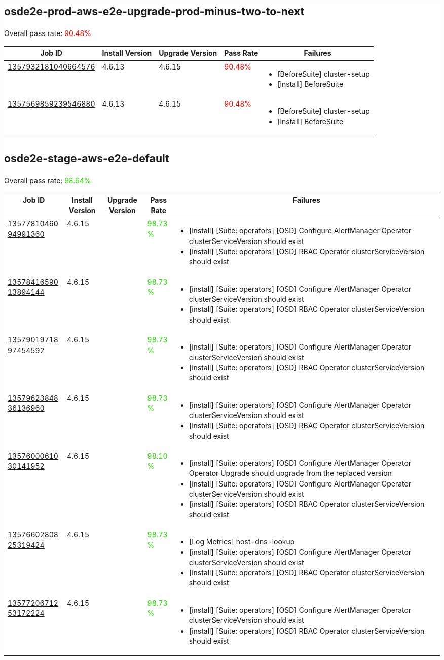

## osde2e-prod-aws-e2e-upgrade-prod-minus-two-to-next

Overall pass rate: <span style="color:#f30c00;">90.48%</span>

| Job ID | Install Version | Upgrade Version | Pass Rate | Failures |
|--------|-----------------|-----------------|-----------|----------|
[1357932181040664576](https://prow.ci.openshift.org/view/gs/origin-ci-test/logs/osde2e-prod-aws-e2e-upgrade-prod-minus-two-to-next/1357932181040664576) | 4.6.13 | 4.6.15 | <span style="color:#f30c00;">90.48%</span>|<ul><li>[BeforeSuite] cluster-setup</li><li>[install] BeforeSuite</li></ul>
[1357569859239546880](https://prow.ci.openshift.org/view/gs/origin-ci-test/logs/osde2e-prod-aws-e2e-upgrade-prod-minus-two-to-next/1357569859239546880) | 4.6.13 | 4.6.15 | <span style="color:#f30c00;">90.48%</span>|<ul><li>[BeforeSuite] cluster-setup</li><li>[install] BeforeSuite</li></ul>



## osde2e-stage-aws-e2e-default

Overall pass rate: <span style="color:#23dc00;">98.64%</span>

| Job ID | Install Version | Upgrade Version | Pass Rate | Failures |
|--------|-----------------|-----------------|-----------|----------|
[1357781046094991360](https://prow.ci.openshift.org/view/gs/origin-ci-test/logs/osde2e-stage-aws-e2e-default/1357781046094991360) | 4.6.15 |  | <span style="color:#21de00;">98.73%</span>|<ul><li>[install] [Suite: operators] [OSD] Configure AlertManager Operator clusterServiceVersion should exist</li><li>[install] [Suite: operators] [OSD] RBAC Operator clusterServiceVersion should exist</li></ul>
[1357841659013894144](https://prow.ci.openshift.org/view/gs/origin-ci-test/logs/osde2e-stage-aws-e2e-default/1357841659013894144) | 4.6.15 |  | <span style="color:#21de00;">98.73%</span>|<ul><li>[install] [Suite: operators] [OSD] Configure AlertManager Operator clusterServiceVersion should exist</li><li>[install] [Suite: operators] [OSD] RBAC Operator clusterServiceVersion should exist</li></ul>
[1357901971897454592](https://prow.ci.openshift.org/view/gs/origin-ci-test/logs/osde2e-stage-aws-e2e-default/1357901971897454592) | 4.6.15 |  | <span style="color:#21de00;">98.73%</span>|<ul><li>[install] [Suite: operators] [OSD] Configure AlertManager Operator clusterServiceVersion should exist</li><li>[install] [Suite: operators] [OSD] RBAC Operator clusterServiceVersion should exist</li></ul>
[1357962384836136960](https://prow.ci.openshift.org/view/gs/origin-ci-test/logs/osde2e-stage-aws-e2e-default/1357962384836136960) | 4.6.15 |  | <span style="color:#21de00;">98.73%</span>|<ul><li>[install] [Suite: operators] [OSD] Configure AlertManager Operator clusterServiceVersion should exist</li><li>[install] [Suite: operators] [OSD] RBAC Operator clusterServiceVersion should exist</li></ul>
[1357600061030141952](https://prow.ci.openshift.org/view/gs/origin-ci-test/logs/osde2e-stage-aws-e2e-default/1357600061030141952) | 4.6.15 |  | <span style="color:#31ce00;">98.10%</span>|<ul><li>[install] [Suite: operators] [OSD] Configure AlertManager Operator Operator Upgrade should upgrade from the replaced version</li><li>[install] [Suite: operators] [OSD] Configure AlertManager Operator clusterServiceVersion should exist</li><li>[install] [Suite: operators] [OSD] RBAC Operator clusterServiceVersion should exist</li></ul>
[1357660280825319424](https://prow.ci.openshift.org/view/gs/origin-ci-test/logs/osde2e-stage-aws-e2e-default/1357660280825319424) | 4.6.15 |  | <span style="color:#21de00;">98.73%</span>|<ul><li>[Log Metrics] host-dns-lookup</li><li>[install] [Suite: operators] [OSD] Configure AlertManager Operator clusterServiceVersion should exist</li><li>[install] [Suite: operators] [OSD] RBAC Operator clusterServiceVersion should exist</li></ul>
[1357720671253172224](https://prow.ci.openshift.org/view/gs/origin-ci-test/logs/osde2e-stage-aws-e2e-default/1357720671253172224) | 4.6.15 |  | <span style="color:#21de00;">98.73%</span>|<ul><li>[install] [Suite: operators] [OSD] Configure AlertManager Operator clusterServiceVersion should exist</li><li>[install] [Suite: operators] [OSD] RBAC Operator clusterServiceVersion should exist</li></ul>
